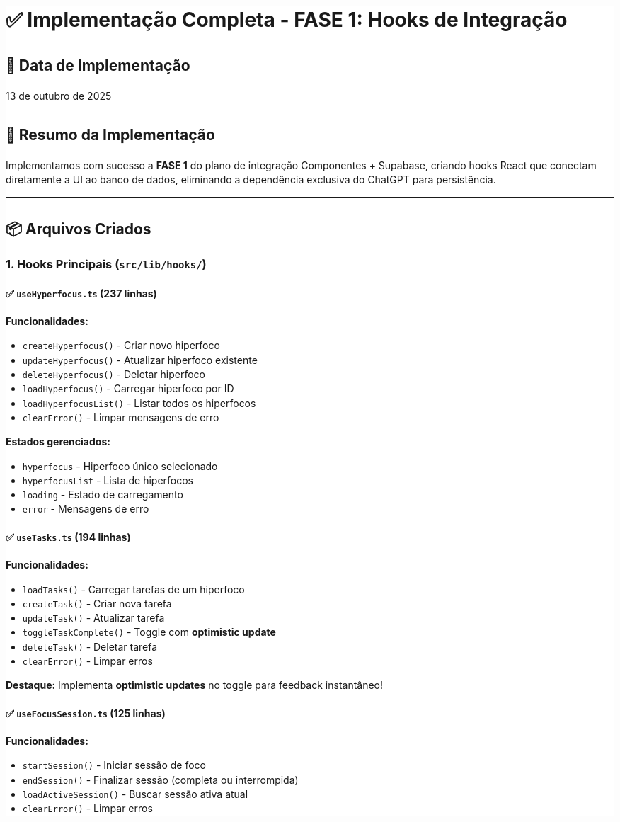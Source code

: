 # ✅ Implementação Completa - FASE 1: Hooks de Integração

## 📅 Data de Implementação
13 de outubro de 2025

## 🎯 Resumo da Implementação

Implementamos com sucesso a **FASE 1** do plano de integração Componentes + Supabase, criando hooks React que conectam diretamente a UI ao banco de dados, eliminando a dependência exclusiva do ChatGPT para persistência.

---

## 📦 Arquivos Criados

### 1. **Hooks Principais** (`src/lib/hooks/`)

#### ✅ `useHyperfocus.ts` (237 linhas)
**Funcionalidades:**
- `createHyperfocus()` - Criar novo hiperfoco
- `updateHyperfocus()` - Atualizar hiperfoco existente
- `deleteHyperfocus()` - Deletar hiperfoco
- `loadHyperfocus()` - Carregar hiperfoco por ID
- `loadHyperfocusList()` - Listar todos os hiperfocos
- `clearError()` - Limpar mensagens de erro

**Estados gerenciados:**
- `hyperfocus` - Hiperfoco único selecionado
- `hyperfocusList` - Lista de hiperfocos
- `loading` - Estado de carregamento
- `error` - Mensagens de erro

#### ✅ `useTasks.ts` (194 linhas)
**Funcionalidades:**
- `loadTasks()` - Carregar tarefas de um hiperfoco
- `createTask()` - Criar nova tarefa
- `updateTask()` - Atualizar tarefa
- `toggleTaskComplete()` - Toggle com **optimistic update**
- `deleteTask()` - Deletar tarefa
- `clearError()` - Limpar erros

**Destaque:** Implementa **optimistic updates** no toggle para feedback instantâneo!

#### ✅ `useFocusSession.ts` (125 linhas)
**Funcionalidades:**
- `startSession()` - Iniciar sessão de foco
- `endSession()` - Finalizar sessão (completa ou interrompida)
- `loadActiveSession()` - Buscar sessão ativa atual
- `clearError()` - Limpar erros
